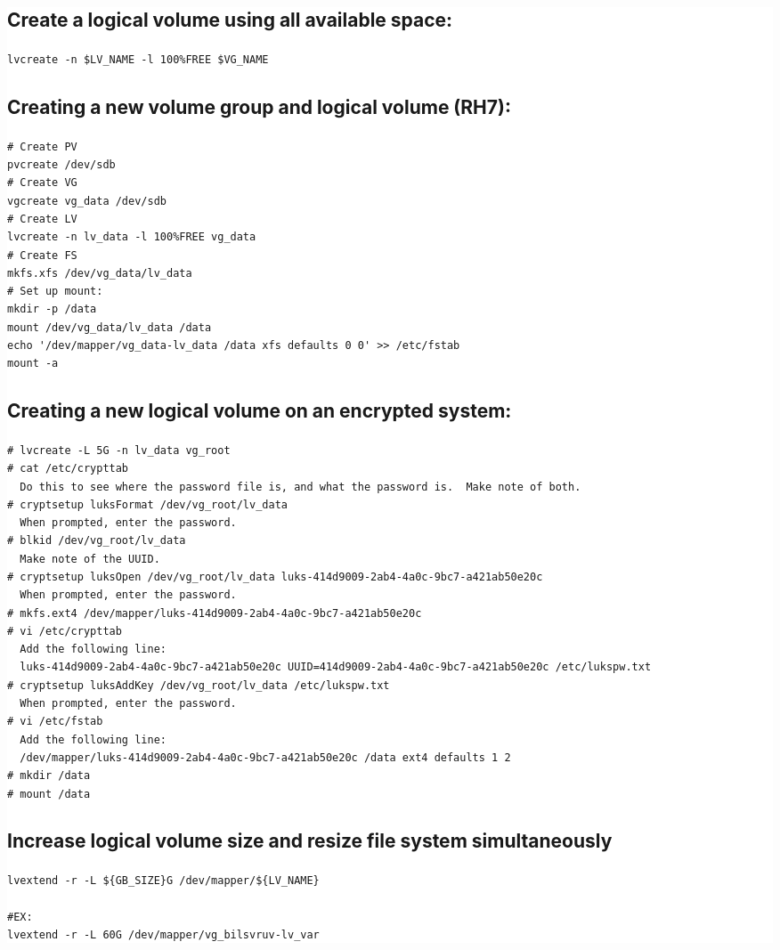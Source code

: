 ## Create a logical volume using all available space:
```
lvcreate -n $LV_NAME -l 100%FREE $VG_NAME
```

## Creating a new volume group and logical volume (RH7):
```
# Create PV
pvcreate /dev/sdb
# Create VG
vgcreate vg_data /dev/sdb
# Create LV
lvcreate -n lv_data -l 100%FREE vg_data
# Create FS
mkfs.xfs /dev/vg_data/lv_data
# Set up mount:
mkdir -p /data
mount /dev/vg_data/lv_data /data
echo '/dev/mapper/vg_data-lv_data /data xfs defaults 0 0' >> /etc/fstab
mount -a
```

## Creating a new logical volume on an encrypted system:
```
# lvcreate -L 5G -n lv_data vg_root
# cat /etc/crypttab
  Do this to see where the password file is, and what the password is.  Make note of both.
# cryptsetup luksFormat /dev/vg_root/lv_data
  When prompted, enter the password. 
# blkid /dev/vg_root/lv_data
  Make note of the UUID.
# cryptsetup luksOpen /dev/vg_root/lv_data luks-414d9009-2ab4-4a0c-9bc7-a421ab50e20c
  When prompted, enter the password.
# mkfs.ext4 /dev/mapper/luks-414d9009-2ab4-4a0c-9bc7-a421ab50e20c
# vi /etc/crypttab
  Add the following line:
  luks-414d9009-2ab4-4a0c-9bc7-a421ab50e20c UUID=414d9009-2ab4-4a0c-9bc7-a421ab50e20c /etc/lukspw.txt
# cryptsetup luksAddKey /dev/vg_root/lv_data /etc/lukspw.txt
  When prompted, enter the password.
# vi /etc/fstab
  Add the following line:
  /dev/mapper/luks-414d9009-2ab4-4a0c-9bc7-a421ab50e20c /data ext4 defaults 1 2
# mkdir /data
# mount /data
```

## Increase logical volume size and resize file system simultaneously
```
lvextend -r -L ${GB_SIZE}G /dev/mapper/${LV_NAME}

#EX:
lvextend -r -L 60G /dev/mapper/vg_bilsvruv-lv_var
```
